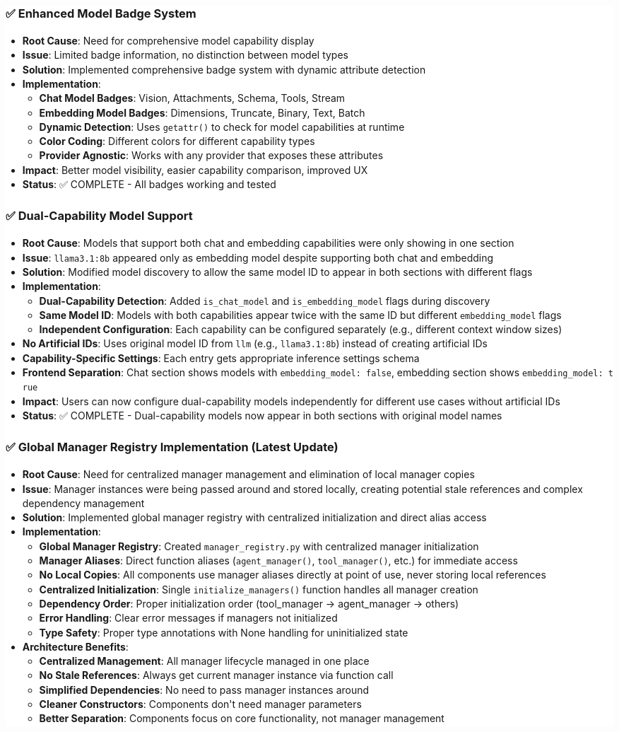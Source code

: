 
### ✅ Enhanced Model Badge System
- **Root Cause**: Need for comprehensive model capability display
- **Issue**: Limited badge information, no distinction between model types
- **Solution**: Implemented comprehensive badge system with dynamic attribute detection
- **Implementation**:
  - **Chat Model Badges**: Vision, Attachments, Schema, Tools, Stream
  - **Embedding Model Badges**: Dimensions, Truncate, Binary, Text, Batch
  - **Dynamic Detection**: Uses `getattr()` to check for model capabilities at runtime
  - **Color Coding**: Different colors for different capability types
  - **Provider Agnostic**: Works with any provider that exposes these attributes
- **Impact**: Better model visibility, easier capability comparison, improved UX
- **Status**: ✅ COMPLETE - All badges working and tested

### ✅ Dual-Capability Model Support
- **Root Cause**: Models that support both chat and embedding capabilities were only showing in one section
- **Issue**: `llama3.1:8b` appeared only as embedding model despite supporting both chat and embedding
- **Solution**: Modified model discovery to allow the same model ID to appear in both sections with different flags
- **Implementation**:
  - **Dual-Capability Detection**: Added `is_chat_model` and `is_embedding_model` flags during discovery
  - **Same Model ID**: Models with both capabilities appear twice with the same ID but different `embedding_model` flags
  - **Independent Configuration**: Each capability can be configured separately (e.g., different context window sizes)
- **No Artificial IDs**: Uses original model ID from `llm` (e.g., `llama3.1:8b`) instead of creating artificial IDs
- **Capability-Specific Settings**: Each entry gets appropriate inference settings schema
- **Frontend Separation**: Chat section shows models with `embedding_model: false`, embedding section shows `embedding_model: true`
- **Impact**: Users can now configure dual-capability models independently for different use cases without artificial IDs
- **Status**: ✅ COMPLETE - Dual-capability models now appear in both sections with original model names

### ✅ Global Manager Registry Implementation (Latest Update)
- **Root Cause**: Need for centralized manager management and elimination of local manager copies
- **Issue**: Manager instances were being passed around and stored locally, creating potential stale references and complex dependency management
- **Solution**: Implemented global manager registry with centralized initialization and direct alias access
- **Implementation**:
  - **Global Manager Registry**: Created `manager_registry.py` with centralized manager initialization
  - **Manager Aliases**: Direct function aliases (`agent_manager()`, `tool_manager()`, etc.) for immediate access
  - **No Local Copies**: All components use manager aliases directly at point of use, never storing local references
  - **Centralized Initialization**: Single `initialize_managers()` function handles all manager creation
  - **Dependency Order**: Proper initialization order (tool_manager → agent_manager → others)
  - **Error Handling**: Clear error messages if managers not initialized
  - **Type Safety**: Proper type annotations with None handling for uninitialized state
- **Architecture Benefits**:
  - **Centralized Management**: All manager lifecycle managed in one place
  - **No Stale References**: Always get current manager instance via function call
  - **Simplified Dependencies**: No need to pass manager instances around
  - **Cleaner Constructors**: Components don't need manager parameters
  - **Better Separation**: Components focus on core functionality, not manager management